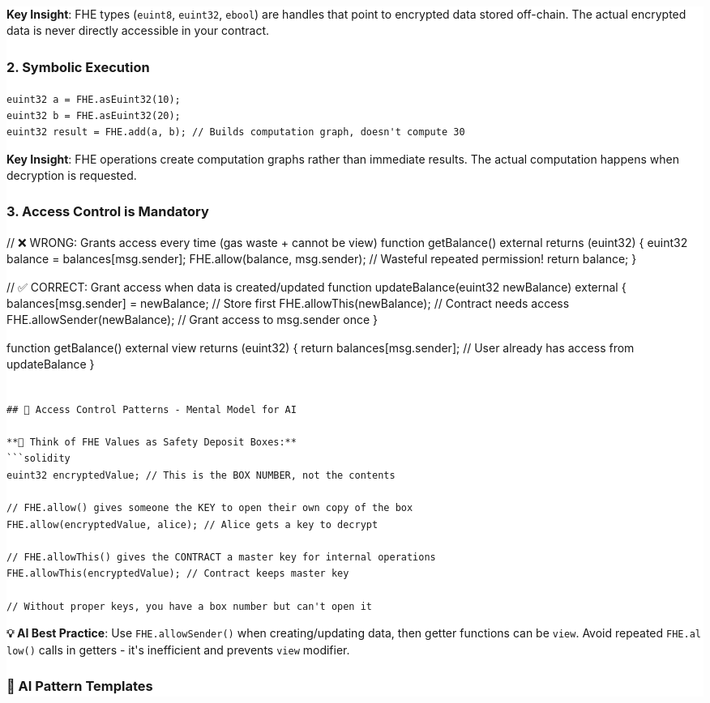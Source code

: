 **Key Insight**: FHE types (`euint8`, `euint32`, `ebool`) are handles that point to encrypted data stored off-chain. The actual encrypted data is never directly accessible in your contract.

### 2. Symbolic Execution

```solidity
euint32 a = FHE.asEuint32(10);
euint32 b = FHE.asEuint32(20);
euint32 result = FHE.add(a, b); // Builds computation graph, doesn't compute 30
```

**Key Insight**: FHE operations create computation graphs rather than immediate results. The actual computation happens when decryption is requested.

### 3. Access Control is Mandatory

// ❌ WRONG: Grants access every time (gas waste + cannot be view)
function getBalance() external returns (euint32) {
    euint32 balance = balances[msg.sender];
    FHE.allow(balance, msg.sender); // Wasteful repeated permission!
    return balance;
}

// ✅ CORRECT: Grant access when data is created/updated
function updateBalance(euint32 newBalance) external {
    balances[msg.sender] = newBalance;  // Store first
    FHE.allowThis(newBalance);          // Contract needs access
    FHE.allowSender(newBalance);        // Grant access to msg.sender once
}

function getBalance() external view returns (euint32) {
    return balances[msg.sender]; // User already has access from updateBalance
}
```

## 🔑 Access Control Patterns - Mental Model for AI

**🧠 Think of FHE Values as Safety Deposit Boxes:**
```solidity
euint32 encryptedValue; // This is the BOX NUMBER, not the contents

// FHE.allow() gives someone the KEY to open their own copy of the box
FHE.allow(encryptedValue, alice); // Alice gets a key to decrypt

// FHE.allowThis() gives the CONTRACT a master key for internal operations  
FHE.allowThis(encryptedValue); // Contract keeps master key

// Without proper keys, you have a box number but can't open it
```

**💡 AI Best Practice**: Use `FHE.allowSender()` when creating/updating data, then getter functions can be `view`. Avoid repeated `FHE.allow()` calls in getters - it's inefficient and prevents `view` modifier.

### 🎯 AI Pattern Templates

